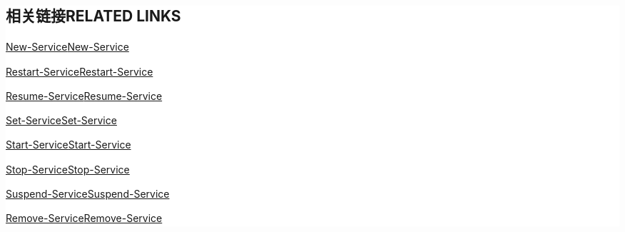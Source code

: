## <span data-ttu-id="c6dab-197">相关链接</span><span class="sxs-lookup"><span data-stu-id="c6dab-197">RELATED LINKS</span></span>

[<span data-ttu-id="c6dab-198">New-Service</span><span class="sxs-lookup"><span data-stu-id="c6dab-198">New-Service</span></span>](New-Service.md)

[<span data-ttu-id="c6dab-199">Restart-Service</span><span class="sxs-lookup"><span data-stu-id="c6dab-199">Restart-Service</span></span>](Restart-Service.md)

[<span data-ttu-id="c6dab-200">Resume-Service</span><span class="sxs-lookup"><span data-stu-id="c6dab-200">Resume-Service</span></span>](Resume-Service.md)

[<span data-ttu-id="c6dab-201">Set-Service</span><span class="sxs-lookup"><span data-stu-id="c6dab-201">Set-Service</span></span>](Set-Service.md)

[<span data-ttu-id="c6dab-202">Start-Service</span><span class="sxs-lookup"><span data-stu-id="c6dab-202">Start-Service</span></span>](Start-Service.md)

[<span data-ttu-id="c6dab-203">Stop-Service</span><span class="sxs-lookup"><span data-stu-id="c6dab-203">Stop-Service</span></span>](Stop-Service.md)

[<span data-ttu-id="c6dab-204">Suspend-Service</span><span class="sxs-lookup"><span data-stu-id="c6dab-204">Suspend-Service</span></span>](Suspend-Service.md)

[<span data-ttu-id="c6dab-205">Remove-Service</span><span class="sxs-lookup"><span data-stu-id="c6dab-205">Remove-Service</span></span>](Remove-Service.md)
